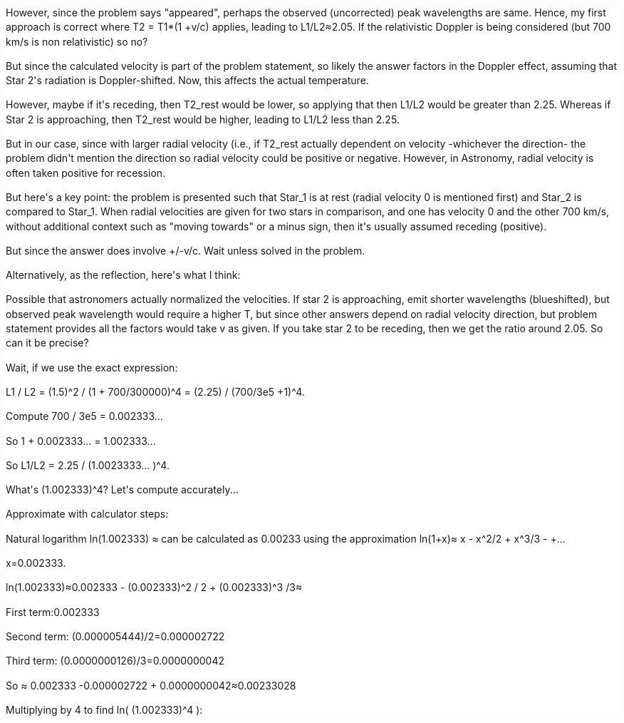 However, since the problem says "appeared", perhaps the observed (uncorrected) peak wavelengths are same. Hence, my first approach is correct where T2 = T1*(1 +v/c) applies, leading to L1/L2≈2.05. If the relativistic Doppler is being considered (but 700 km/s is non relativistic) so no?

But since the calculated velocity is part of the problem statement, so likely the answer factors in the Doppler effect, assuming that Star 2's radiation is Doppler-shifted. Now, this affects the actual temperature.

However, maybe if it's receding, then T2_rest would be lower, so applying that then L1/L2 would be greater than 2.25. Whereas if Star 2 is approaching, then T2_rest would be higher, leading to L1/L2 less than 2.25.

But in our case, since with larger radial velocity (i.e., if T2_rest actually dependent on velocity -whichever the direction- the problem didn't mention the direction so radial velocity could be positive or negative. However, in Astronomy, radial velocity is often taken positive for recession.

But here's a key point: the problem is presented such that Star_1 is at rest (radial velocity 0 is mentioned first) and Star_2 is compared to Star_1. When radial velocities are given for two stars in comparison, and one has velocity 0 and the other 700 km/s, without additional context such as "moving towards" or a minus sign, then it's usually assumed receding (positive).

But since the answer does involve +/-v/c. Wait unless solved in the problem.

Alternatively, as the reflection, here's what I think:

Possible that astronomers actually normalized the velocities. If star 2 is approaching, emit shorter wavelengths (blueshifted), but observed peak wavelength would require a higher T, but since other answers depend on radial velocity direction, but problem statement provides all the factors would take v as given. If you take star 2 to be receding, then we get the ratio around 2.05. So can it be precise?

Wait, if we use the exact expression:

L1 / L2 = (1.5)^2 / (1 + 700/300000)^4 = (2.25) / (700/3e5 +1)^4.

Compute 700 / 3e5 = 0.002333...

So 1 + 0.002333... = 1.002333...

So L1/L2 = 2.25 / (1.0023333... )^4.

What's (1.002333)^4? Let's compute accurately...

Approximate with calculator steps:

Natural logarithm ln(1.002333) ≈ can be calculated as 0.00233 using the approximation ln(1+x)≈ x - x^2/2 + x^3/3 - +...

x=0.002333.

ln(1.002333)≈0.002333 - (0.002333)^2 / 2 + (0.002333)^3 /3≈

First term:0.002333

Second term: (0.000005444)/2=0.000002722

Third term: (0.0000000126)/3=0.0000000042

So ≈ 0.002333 -0.000002722 + 0.0000000042≈0.00233028

Multiplying by 4 to find ln( (1.002333)^4 ):
